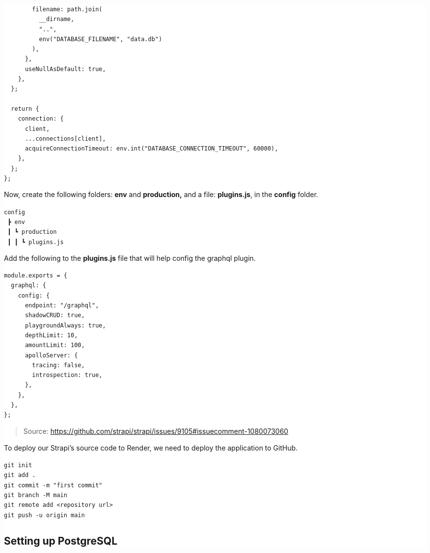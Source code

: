             filename: path.join(
              __dirname,
              "..",
              env("DATABASE_FILENAME", "data.db")
            ),
          },
          useNullAsDefault: true,
        },
      };
    
      return {
        connection: {
          client,
          ...connections[client],
          acquireConnectionTimeout: env.int("DATABASE_CONNECTION_TIMEOUT", 60000),
        },
      };
    };

Now, create the following folders: **env** and **production,** and a file: **plugins.js**, in the **config** folder.

    config
     ┣ env
     ┃ ┗ production
     ┃ ┃ ┗ plugins.js

Add the following to the **plugins.js** file that will help config the graphql plugin.

    module.exports = {
      graphql: {
        config: {
          endpoint: "/graphql",
          shadowCRUD: true,
          playgroundAlways: true,
          depthLimit: 10,
          amountLimit: 100,
          apolloServer: {
            tracing: false,
            introspection: true,
          },
        },
      },
    };
> Source: https://github.com/strapi/strapi/issues/9105#issuecomment-1080073060

To deploy our Strapi’s source code to Render, we need to deploy the application to GitHub.

    git init
    git add .
    git commit -m "first commit"
    git branch -M main
    git remote add <repository url>
    git push -u origin main
## Setting up PostgreSQL
